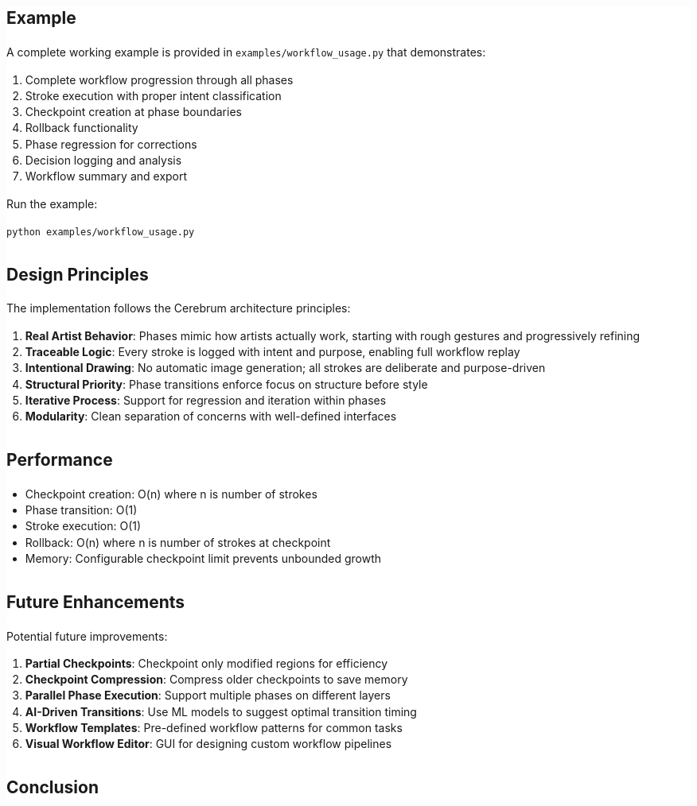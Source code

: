 ## Example

A complete working example is provided in `examples/workflow_usage.py` that demonstrates:

1. Complete workflow progression through all phases
2. Stroke execution with proper intent classification
3. Checkpoint creation at phase boundaries
4. Rollback functionality
5. Phase regression for corrections
6. Decision logging and analysis
7. Workflow summary and export

Run the example:
```bash
python examples/workflow_usage.py
```

## Design Principles

The implementation follows the Cerebrum architecture principles:

1. **Real Artist Behavior**: Phases mimic how artists actually work, starting with rough gestures and progressively refining
2. **Traceable Logic**: Every stroke is logged with intent and purpose, enabling full workflow replay
3. **Intentional Drawing**: No automatic image generation; all strokes are deliberate and purpose-driven
4. **Structural Priority**: Phase transitions enforce focus on structure before style
5. **Iterative Process**: Support for regression and iteration within phases
6. **Modularity**: Clean separation of concerns with well-defined interfaces

## Performance

- Checkpoint creation: O(n) where n is number of strokes
- Phase transition: O(1)
- Stroke execution: O(1)
- Rollback: O(n) where n is number of strokes at checkpoint
- Memory: Configurable checkpoint limit prevents unbounded growth

## Future Enhancements

Potential future improvements:

1. **Partial Checkpoints**: Checkpoint only modified regions for efficiency
2. **Checkpoint Compression**: Compress older checkpoints to save memory
3. **Parallel Phase Execution**: Support multiple phases on different layers
4. **AI-Driven Transitions**: Use ML models to suggest optimal transition timing
5. **Workflow Templates**: Pre-defined workflow patterns for common tasks
6. **Visual Workflow Editor**: GUI for designing custom workflow pipelines

## Conclusion
